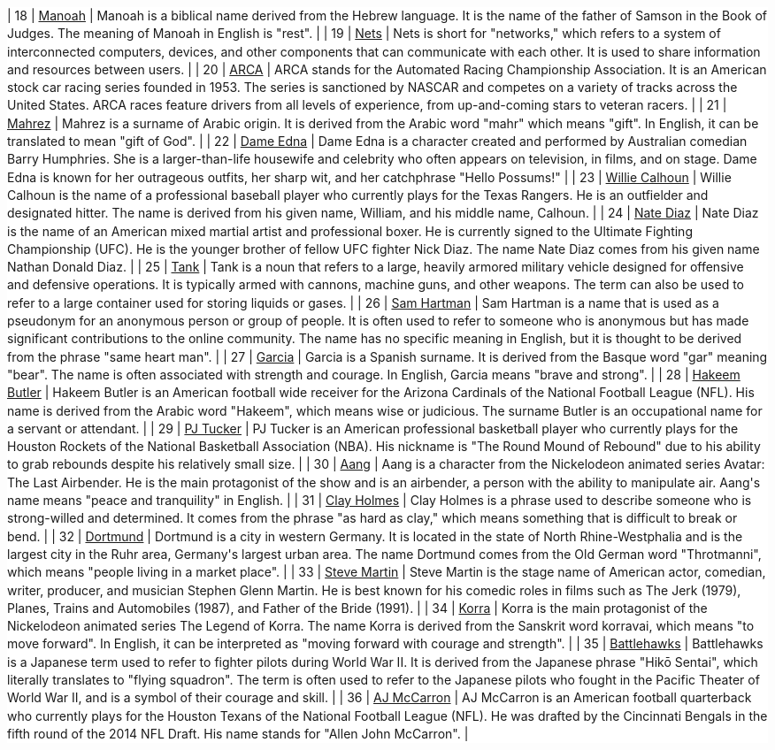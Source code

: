 | 18 | [Manoah](http://twitter.com/search?q=Manoah) | Manoah is a biblical name derived from the Hebrew language. It is the name of the father of Samson in the Book of Judges. The meaning of Manoah in English is "rest". |
| 19 | [Nets](http://twitter.com/search?q=Nets) | Nets is short for "networks," which refers to a system of interconnected computers, devices, and other components that can communicate with each other. It is used to share information and resources between users. |
| 20 | [ARCA](http://twitter.com/search?q=ARCA) | ARCA stands for the Automated Racing Championship Association. It is an American stock car racing series founded in 1953. The series is sanctioned by NASCAR and competes on a variety of tracks across the United States. ARCA races feature drivers from all levels of experience, from up-and-coming stars to veteran racers. |
| 21 | [Mahrez](http://twitter.com/search?q=Mahrez) | Mahrez is a surname of Arabic origin. It is derived from the Arabic word "mahr" which means "gift". In English, it can be translated to mean "gift of God". |
| 22 | [Dame Edna](http://twitter.com/search?q=Dame+Edna) | Dame Edna is a character created and performed by Australian comedian Barry Humphries. She is a larger-than-life housewife and celebrity who often appears on television, in films, and on stage. Dame Edna is known for her outrageous outfits, her sharp wit, and her catchphrase "Hello Possums!" |
| 23 | [Willie Calhoun](http://twitter.com/search?q=Willie+Calhoun) | Willie Calhoun is the name of a professional baseball player who currently plays for the Texas Rangers. He is an outfielder and designated hitter. The name is derived from his given name, William, and his middle name, Calhoun. |
| 24 | [Nate Diaz](http://twitter.com/search?q=Nate+Diaz) | Nate Diaz is the name of an American mixed martial artist and professional boxer. He is currently signed to the Ultimate Fighting Championship (UFC). He is the younger brother of fellow UFC fighter Nick Diaz. The name Nate Diaz comes from his given name Nathan Donald Diaz. |
| 25 | [Tank](http://twitter.com/search?q=Tank) | Tank is a noun that refers to a large, heavily armored military vehicle designed for offensive and defensive operations. It is typically armed with cannons, machine guns, and other weapons. The term can also be used to refer to a large container used for storing liquids or gases. |
| 26 | [Sam Hartman](http://twitter.com/search?q=Sam+Hartman) | Sam Hartman is a name that is used as a pseudonym for an anonymous person or group of people. It is often used to refer to someone who is anonymous but has made significant contributions to the online community. The name has no specific meaning in English, but it is thought to be derived from the phrase "same heart man". |
| 27 | [Garcia](http://twitter.com/search?q=Garcia) | Garcia is a Spanish surname. It is derived from the Basque word "gar" meaning "bear". The name is often associated with strength and courage. In English, Garcia means "brave and strong". |
| 28 | [Hakeem Butler](http://twitter.com/search?q=Hakeem+Butler) | Hakeem Butler is an American football wide receiver for the Arizona Cardinals of the National Football League (NFL). His name is derived from the Arabic word "Hakeem", which means wise or judicious. The surname Butler is an occupational name for a servant or attendant. |
| 29 | [PJ Tucker](http://twitter.com/search?q=PJ+Tucker) | PJ Tucker is an American professional basketball player who currently plays for the Houston Rockets of the National Basketball Association (NBA). His nickname is "The Round Mound of Rebound" due to his ability to grab rebounds despite his relatively small size. |
| 30 | [Aang](http://twitter.com/search?q=Aang) | Aang is a character from the Nickelodeon animated series Avatar: The Last Airbender. He is the main protagonist of the show and is an airbender, a person with the ability to manipulate air. Aang's name means "peace and tranquility" in English. |
| 31 | [Clay Holmes](http://twitter.com/search?q=Clay+Holmes) | Clay Holmes is a phrase used to describe someone who is strong-willed and determined. It comes from the phrase "as hard as clay," which means something that is difficult to break or bend. |
| 32 | [Dortmund](http://twitter.com/search?q=Dortmund) | Dortmund is a city in western Germany. It is located in the state of North Rhine-Westphalia and is the largest city in the Ruhr area, Germany's largest urban area. The name Dortmund comes from the Old German word "Throtmanni", which means "people living in a market place". |
| 33 | [Steve Martin](http://twitter.com/search?q=Steve+Martin) | Steve Martin is the stage name of American actor, comedian, writer, producer, and musician Stephen Glenn Martin. He is best known for his comedic roles in films such as The Jerk (1979), Planes, Trains and Automobiles (1987), and Father of the Bride (1991). |
| 34 | [Korra](http://twitter.com/search?q=Korra) | Korra is the main protagonist of the Nickelodeon animated series The Legend of Korra. The name Korra is derived from the Sanskrit word korravai, which means "to move forward". In English, it can be interpreted as "moving forward with courage and strength". |
| 35 | [Battlehawks](http://twitter.com/search?q=Battlehawks) | Battlehawks is a Japanese term used to refer to fighter pilots during World War II. It is derived from the Japanese phrase "Hikō Sentai", which literally translates to "flying squadron". The term is often used to refer to the Japanese pilots who fought in the Pacific Theater of World War II, and is a symbol of their courage and skill. |
| 36 | [AJ McCarron](http://twitter.com/search?q=AJ+McCarron) | AJ McCarron is an American football quarterback who currently plays for the Houston Texans of the National Football League (NFL). He was drafted by the Cincinnati Bengals in the fifth round of the 2014 NFL Draft. His name stands for "Allen John McCarron". |